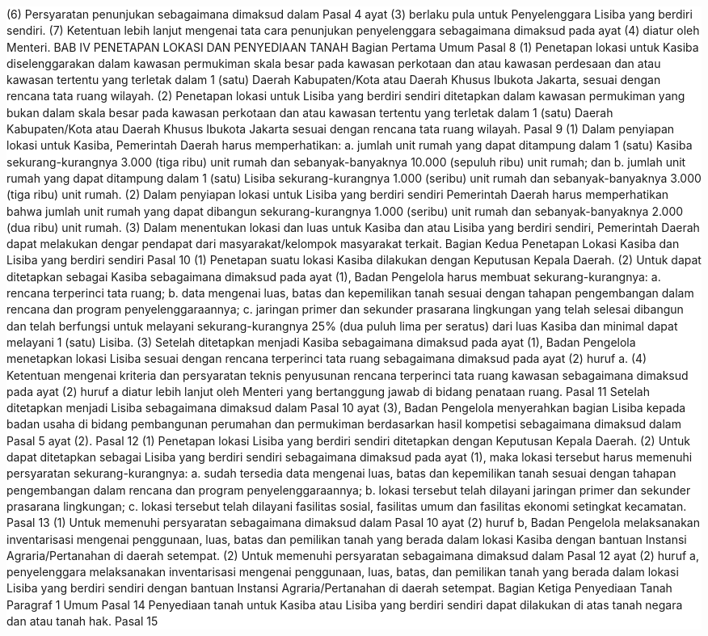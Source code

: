 (6) Persyaratan penunjukan sebagaimana dimaksud dalam Pasal 4 ayat (3) berlaku pula untuk Penyelenggara Lisiba yang berdiri sendiri.
(7) Ketentuan lebih lanjut mengenai tata cara penunjukan penyelenggara sebagaimana dimaksud pada ayat (4) diatur oleh Menteri. BAB IV PENETAPAN LOKASI DAN PENYEDIAAN TANAH Bagian Pertama Umum
Pasal 8
(1) Penetapan lokasi untuk Kasiba diselenggarakan dalam kawasan permukiman skala besar pada kawasan perkotaan dan atau kawasan perdesaan dan atau kawasan tertentu yang terletak dalam 1 (satu) Daerah Kabupaten/Kota atau Daerah Khusus Ibukota Jakarta, sesuai dengan rencana tata ruang wilayah.
(2) Penetapan lokasi untuk Lisiba yang berdiri sendiri ditetapkan dalam kawasan permukiman yang bukan dalam skala besar pada kawasan perkotaan dan atau kawasan tertentu yang terletak dalam 1 (satu) Daerah Kabupaten/Kota atau Daerah Khusus Ibukota Jakarta sesuai dengan rencana tata ruang wilayah.
Pasal 9
(1) Dalam penyiapan lokasi untuk Kasiba, Pemerintah Daerah harus memperhatikan:
a. jumlah unit rumah yang dapat ditampung dalam 1 (satu) Kasiba sekurang-kurangnya 3.000 (tiga ribu) unit rumah dan sebanyak-banyaknya 10.000 (sepuluh ribu) unit rumah; dan
b. jumlah unit rumah yang dapat ditampung dalam 1 (satu) Lisiba sekurang-kurangnya 1.000 (seribu) unit rumah dan sebanyak-banyaknya 3.000 (tiga ribu) unit rumah.
(2) Dalam penyiapan lokasi untuk Lisiba yang berdiri sendiri Pemerintah Daerah harus memperhatikan bahwa jumlah unit rumah yang dapat dibangun sekurang-kurangnya 1.000 (seribu) unit rumah dan sebanyak-banyaknya 2.000 (dua ribu) unit rumah.
(3) Dalam menentukan lokasi dan luas untuk Kasiba dan atau Lisiba yang berdiri sendiri, Pemerintah Daerah dapat melakukan dengar pendapat dari masyarakat/kelompok masyarakat terkait. Bagian Kedua Penetapan Lokasi Kasiba dan Lisiba yang berdiri sendiri
Pasal 10
(1) Penetapan suatu lokasi Kasiba dilakukan dengan Keputusan Kepala Daerah.
(2) Untuk dapat ditetapkan sebagai Kasiba sebagaimana dimaksud pada ayat (1), Badan Pengelola harus membuat sekurang-kurangnya:
a. rencana terperinci tata ruang;
b. data mengenai luas, batas dan kepemilikan tanah sesuai dengan tahapan pengembangan dalam rencana dan program penyelenggaraannya;
c. jaringan primer dan sekunder prasarana lingkungan yang telah selesai dibangun dan telah berfungsi untuk melayani sekurang-kurangnya 25% (dua puluh lima per seratus) dari luas Kasiba dan minimal dapat melayani 1 (satu) Lisiba.
(3) Setelah ditetapkan menjadi Kasiba sebagaimana dimaksud pada ayat (1), Badan Pengelola menetapkan lokasi Lisiba sesuai dengan rencana terperinci tata ruang sebagaimana dimaksud pada ayat (2) huruf a.
(4) Ketentuan mengenai kriteria dan persyaratan teknis penyusunan rencana terperinci tata ruang kawasan sebagaimana dimaksud pada ayat (2) huruf a diatur lebih lanjut oleh Menteri yang bertanggung jawab di bidang penataan ruang.
Pasal 11
Setelah ditetapkan menjadi Lisiba sebagaimana dimaksud dalam Pasal 10 ayat (3), Badan Pengelola menyerahkan bagian Lisiba kepada badan usaha di bidang pembangunan perumahan dan permukiman berdasarkan hasil kompetisi sebagaimana dimaksud dalam Pasal 5 ayat (2).
Pasal 12
(1) Penetapan lokasi Lisiba yang berdiri sendiri ditetapkan dengan Keputusan Kepala Daerah.
(2) Untuk dapat ditetapkan sebagai Lisiba yang berdiri sendiri sebagaimana dimaksud pada ayat (1), maka lokasi tersebut harus memenuhi persyaratan sekurang-kurangnya:
a. sudah tersedia data mengenai luas, batas dan kepemilikan tanah sesuai dengan tahapan pengembangan dalam rencana dan program penyelenggaraannya;
b. lokasi tersebut telah dilayani jaringan primer dan sekunder prasarana lingkungan;
c. lokasi tersebut telah dilayani fasilitas sosial, fasilitas umum dan fasilitas ekonomi setingkat kecamatan.
Pasal 13
(1) Untuk memenuhi persyaratan sebagaimana dimaksud dalam Pasal 10 ayat (2) huruf b, Badan Pengelola melaksanakan inventarisasi mengenai penggunaan, luas, batas dan pemilikan tanah yang berada dalam lokasi Kasiba dengan bantuan Instansi Agraria/Pertanahan di daerah setempat.
(2) Untuk memenuhi persyaratan sebagaimana dimaksud dalam Pasal 12 ayat (2) huruf a, penyelenggara melaksanakan inventarisasi mengenai penggunaan, luas, batas, dan pemilikan tanah yang berada dalam lokasi Lisiba yang berdiri sendiri dengan bantuan Instansi Agraria/Pertanahan di daerah setempat. Bagian Ketiga Penyediaan Tanah Paragraf 1 Umum
Pasal 14
Penyediaan tanah untuk Kasiba atau Lisiba yang berdiri sendiri dapat dilakukan di atas tanah negara dan atau tanah hak.
Pasal 15